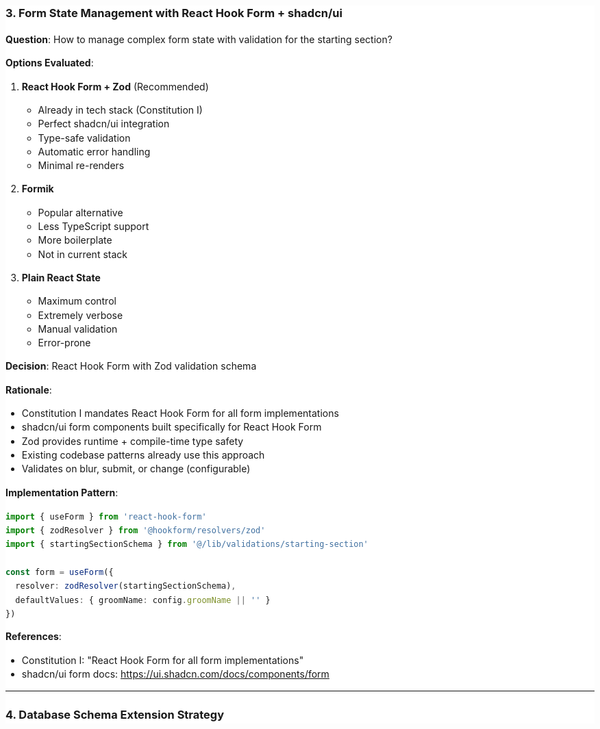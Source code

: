 ### 3. Form State Management with React Hook Form + shadcn/ui

**Question**: How to manage complex form state with validation for the starting section?

**Options Evaluated**:

1. **React Hook Form + Zod** (Recommended)
   - Already in tech stack (Constitution I)
   - Perfect shadcn/ui integration
   - Type-safe validation
   - Automatic error handling
   - Minimal re-renders

2. **Formik**
   - Popular alternative
   - Less TypeScript support
   - More boilerplate
   - Not in current stack

3. **Plain React State**
   - Maximum control
   - Extremely verbose
   - Manual validation
   - Error-prone

**Decision**: React Hook Form with Zod validation schema

**Rationale**:
- Constitution I mandates React Hook Form for all form implementations
- shadcn/ui form components built specifically for React Hook Form
- Zod provides runtime + compile-time type safety
- Existing codebase patterns already use this approach
- Validates on blur, submit, or change (configurable)

**Implementation Pattern**:
```typescript
import { useForm } from 'react-hook-form'
import { zodResolver } from '@hookform/resolvers/zod'
import { startingSectionSchema } from '@/lib/validations/starting-section'

const form = useForm({
  resolver: zodResolver(startingSectionSchema),
  defaultValues: { groomName: config.groomName || '' }
})
```

**References**:
- Constitution I: "React Hook Form for all form implementations"
- shadcn/ui form docs: https://ui.shadcn.com/docs/components/form

---

### 4. Database Schema Extension Strategy

